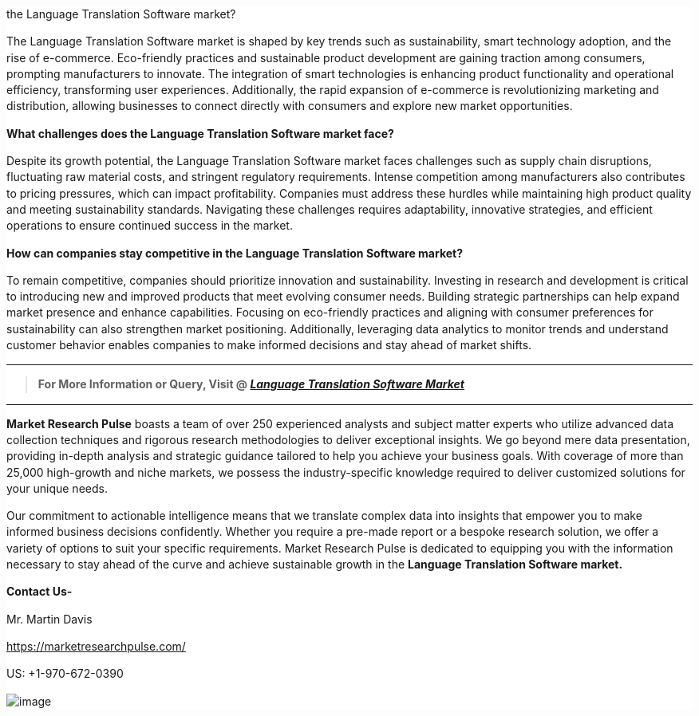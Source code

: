 the Language Translation Software market?</strong></p><p>The Language Translation Software market is shaped by key trends such as sustainability, smart technology adoption, and the rise of e-commerce. Eco-friendly practices and sustainable product development are gaining traction among consumers, prompting manufacturers to innovate. The integration of smart technologies is enhancing product functionality and operational efficiency, transforming user experiences. Additionally, the rapid expansion of e-commerce is revolutionizing marketing and distribution, allowing businesses to connect directly with consumers and explore new market opportunities.</p><p><strong>What challenges does the Language Translation Software market face?</strong></p><p>Despite its growth potential, the Language Translation Software market faces challenges such as supply chain disruptions, fluctuating raw material costs, and stringent regulatory requirements. Intense competition among manufacturers also contributes to pricing pressures, which can impact profitability. Companies must address these hurdles while maintaining high product quality and meeting sustainability standards. Navigating these challenges requires adaptability, innovative strategies, and efficient operations to ensure continued success in the market.</p><p><strong>How can companies stay competitive in the Language Translation Software market?</strong></p><p>To remain competitive, companies should prioritize innovation and sustainability. Investing in research and development is critical to introducing new and improved products that meet evolving consumer needs. Building strategic partnerships can help expand market presence and enhance capabilities. Focusing on eco-friendly practices and aligning with consumer preferences for sustainability can also strengthen market positioning. Additionally, leveraging data analytics to monitor trends and understand customer behavior enables companies to make informed decisions and stay ahead of market shifts.</p><hr /><blockquote><p><strong>For More Information or Query, Visit @&nbsp;<em><a href="https://marketresearchpulse.com/report/147159/language-translation-software-market?utm_source=Linkedin&utm_medium=0114">Language Translation Software Market</a></em></strong></p></blockquote><hr /><p><strong>Market Research Pulse</strong> boasts a team of over 250 experienced analysts and subject matter experts who utilize advanced data collection techniques and rigorous research methodologies to deliver exceptional insights. We go beyond mere data presentation, providing in-depth analysis and strategic guidance tailored to help you achieve your business goals. With coverage of more than 25,000 high-growth and niche markets, we possess the industry-specific knowledge required to deliver customized solutions for your unique needs.</p><p>Our commitment to actionable intelligence means that we translate complex data into insights that empower you to make informed business decisions confidently. Whether you require a pre-made report or a bespoke research solution, we offer a variety of options to suit your specific requirements. Market Research Pulse is dedicated to equipping you with the information necessary to stay ahead of the curve and achieve sustainable growth in the <strong>Language Translation Software market.</strong></p><p><strong>Contact Us-</strong></p><p>Mr. Martin Davis</p><p>https://marketresearchpulse.com/</p><p>US: +1-970-672-0390</p>
![image](https://github.com/user-attachments/assets/9b75e586-1229-4d84-bf14-de239a71ae0f)
